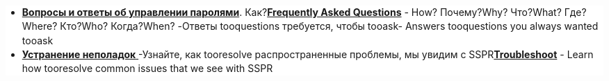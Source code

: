 * <span data-ttu-id="fc217-228">[**Вопросы и ответы об управлении паролями**](active-directory-passwords-faq.md). Как?</span><span class="sxs-lookup"><span data-stu-id="fc217-228">[**Frequently Asked Questions**](active-directory-passwords-faq.md) - How?</span></span> <span data-ttu-id="fc217-229">Почему?</span><span class="sxs-lookup"><span data-stu-id="fc217-229">Why?</span></span> <span data-ttu-id="fc217-230">Что?</span><span class="sxs-lookup"><span data-stu-id="fc217-230">What?</span></span> <span data-ttu-id="fc217-231">Где?</span><span class="sxs-lookup"><span data-stu-id="fc217-231">Where?</span></span> <span data-ttu-id="fc217-232">Кто?</span><span class="sxs-lookup"><span data-stu-id="fc217-232">Who?</span></span> <span data-ttu-id="fc217-233">Когда?</span><span class="sxs-lookup"><span data-stu-id="fc217-233">When?</span></span> <span data-ttu-id="fc217-234">-Ответы tooquestions требуется, чтобы tooask</span><span class="sxs-lookup"><span data-stu-id="fc217-234">- Answers tooquestions you always wanted tooask</span></span>
* <span data-ttu-id="fc217-235">[**Устранение неполадок** ](active-directory-passwords-troubleshoot.md) -Узнайте, как tooresolve распространенные проблемы, мы увидим с SSPR</span><span class="sxs-lookup"><span data-stu-id="fc217-235">[**Troubleshoot**](active-directory-passwords-troubleshoot.md) - Learn how tooresolve common issues that we see with SSPR</span></span>
